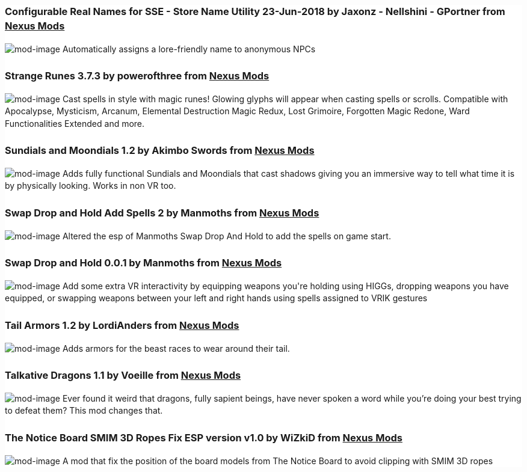 ### Configurable Real Names for SSE - Store Name Utility 23-Jun-2018 by Jaxonz - Nellshini - GPortner from [Nexus Mods](https://www.nexusmods.com/skyrimspecialedition/mods/17827/)
<img src="https://staticdelivery.nexusmods.com/mods/1704/images/17827/17827-1528317970-967091061.png" alt="mod-image" height="350" />
Automatically assigns a lore-friendly name to anonymous NPCs

### Strange Runes 3.7.3 by powerofthree from [Nexus Mods](https://www.nexusmods.com/skyrimspecialedition/mods/19456/)
<img src="https://staticdelivery.nexusmods.com/mods/1704/images/19456/93199-1534888717-379012758.png" alt="mod-image" height="350" />
Cast spells in style with magic runes! Glowing glyphs will appear when casting spells or scrolls.  Compatible with Apocalypse, Mysticism, Arcanum, Elemental Destruction Magic Redux, Lost Grimoire, Forgotten Magic Redone, Ward Functionalities Extended and more.

### Sundials and Moondials 1.2 by Akimbo Swords from [Nexus Mods](https://www.nexusmods.com/skyrimspecialedition/mods/60226/)
<img src="https://staticdelivery.nexusmods.com/mods/1704/images/60226/60226-1639740971-1846827655.jpeg" alt="mod-image" height="350" />
Adds fully functional Sundials and Moondials that cast shadows giving you an immersive way to tell what time it is by physically looking. Works in non VR too.

### Swap Drop and Hold Add Spells 2 by Manmoths from [Nexus Mods](https://www.nexusmods.com/skyrimspecialedition/mods/55983/)
<img src="https://staticdelivery.nexusmods.com/mods/1704/images/55983/55983-1632407206-1934544748.jpeg" alt="mod-image" height="350" />
Altered the esp of Manmoths Swap Drop And Hold to add the spells on game start.

### Swap Drop and Hold 0.0.1 by Manmoths from [Nexus Mods](https://www.nexusmods.com/skyrimspecialedition/mods/49425/)
<img src="https://staticdelivery.nexusmods.com/mods/1704/images/49425/49425-1620085212-1675052329.png" alt="mod-image" height="350" />
Add some extra VR interactivity by equipping weapons you're holding using HIGGs, dropping weapons you have equipped, or swapping weapons between your left and right hands using spells assigned to VRIK gestures

### Tail Armors 1.2 by LordiAnders from [Nexus Mods](https://www.nexusmods.com/skyrimspecialedition/mods/11471/)
<img src="https://staticdelivery.nexusmods.com/mods/1704/images/85894-4-1502197185.jpg" alt="mod-image" height="350" />
Adds armors for the beast races to wear around their tail.

### Talkative Dragons 1.1 by Voeille from [Nexus Mods](https://www.nexusmods.com/skyrimspecialedition/mods/26955/)
<img src="https://staticdelivery.nexusmods.com/mods/1704/images/26955/26955-1561572949-1904547674.png" alt="mod-image" height="350" />
Ever found it weird that dragons, fully sapient beings, have never spoken a word while you’re doing your best trying to defeat them? This mod changes that.

### The Notice Board SMIM 3D Ropes Fix ESP version v1.0 by WiZkiD from [Nexus Mods](https://www.nexusmods.com/skyrimspecialedition/mods/26988/)
<img src="https://staticdelivery.nexusmods.com/mods/1704/images/26988/26988-1561672448-1192534053.jpeg" alt="mod-image" height="350" />
A mod that fix the position of the board models from The Notice Board to avoid clipping with SMIM 3D ropes
